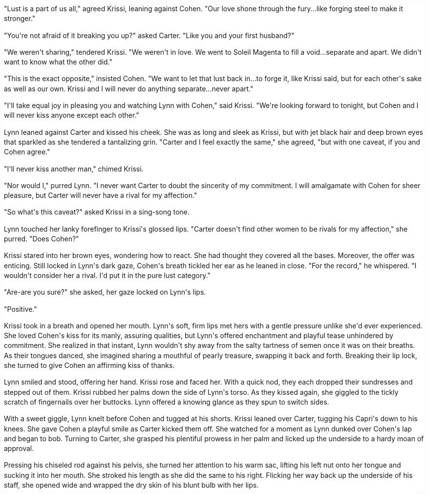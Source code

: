"Lust is a part of us all," agreed Krissi, leaning against Cohen. "Our love shone through the fury...like forging steel to make it stronger." 

"You're not afraid of it breaking you up?" asked Carter. "Like you and your first husband?"

"We weren't sharing," tendered Krissi. "We weren't in love. We went to Soleil Magenta to fill a void...separate and apart. We didn't want to know what the other did."

"This is the exact opposite," insisted Cohen. "We want to let that lust back in...to forge it, like Krissi said, but for each other's sake as well as our own. Krissi and I will never do anything separate...never apart."

"I'll take equal joy in pleasing you and watching Lynn with Cohen," said Krissi. "We're looking forward to tonight, but Cohen and I will never kiss anyone except each other."

Lynn leaned against Carter and kissed his cheek. She was as long and sleek as Krissi, but with jet black hair and deep brown eyes that sparkled as she tendered a tantalizing grin. "Carter and I feel exactly the same," she agreed, "but with one caveat, if you and Cohen agree."

"I'll never kiss another man," chimed Krissi.

"Nor would I," purred Lynn. "I never want Carter to doubt the sincerity of my commitment. I will amalgamate with Cohen for sheer pleasure, but Carter will never have a rival for my affection."

"So what's this caveat?" asked Krissi in a sing-song tone.

Lynn touched her lanky forefinger to Krissi's glossed lips. "Carter doesn't find other women to be rivals for my affection," she purred. "Does Cohen?"

Krissi stared into her brown eyes, wondering how to react. She had thought they covered all the bases. Moreover, the offer was enticing. Still locked in Lynn's dark gaze, Cohen's breath tickled her ear as he leaned in close. "For the record," he whispered. "I wouldn't consider her a rival. I'd put it in the pure lust category."

"Are-are you sure?" she asked, her gaze locked on Lynn's lips.

"Positive."

Krissi took in a breath and opened her mouth. Lynn's soft, firm lips met hers with a gentle pressure unlike she'd ever experienced. She loved Cohen's kiss for its manly, assuring qualities, but Lynn's offered enchantment and playful tease unhindered by commitment. She realized in that instant, Lynn wouldn't shy away from the salty tartness of semen once it was on their breaths. As their tongues danced, she imagined sharing a mouthful of pearly treasure, swapping it back and forth. Breaking their lip lock, she turned to give Cohen an affirming kiss of thanks.

Lynn smiled and stood, offering her hand. Krissi rose and faced her. With a quick nod, they each dropped their sundresses and stepped out of them. Krissi rubbed her palms down the side of Lynn's torso. As they kissed again, she giggled to the tickly scratch of fingernails over her buttocks. Lynn offered a knowing glance as they spun to switch sides.

With a sweet giggle, Lynn knelt before Cohen and tugged at his shorts. Krissi leaned over Carter, tugging his Capri's down to his knees. She gave Cohen a playful smile as Carter kicked them off. She watched for a moment as Lynn dunked over Cohen's lap and began to bob. Turning to Carter, she grasped his plentiful prowess in her palm and licked up the underside to a hardy moan of approval.

Pressing his chiseled rod against his pelvis, she turned her attention to his warm sac, lifting his left nut onto her tongue and sucking it into her mouth. She stroked his length as she did the same to his right. Flicking her way back up the underside of his staff, she opened wide and wrapped the dry skin of his blunt bulb with her lips.

